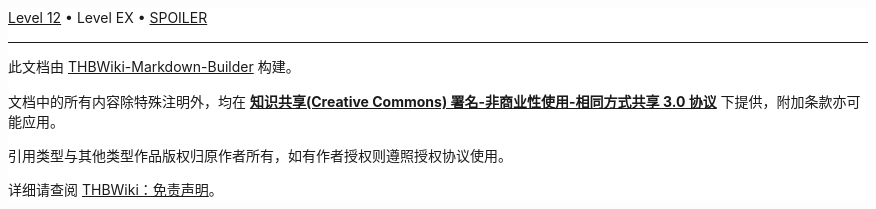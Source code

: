 <a href="./东方文花帖DS-Level_12.md" title="东方文花帖DS/Level 12">Level 12</a> &#8226; <a class="mw-selflink selflink">Level EX</a> &#8226; <a href="./东方文花帖DS-SPOILER.md" title="东方文花帖DS/SPOILER">SPOILER</a></div></td></tr></tbody></table></td></tr></tbody></table>






---

此文档由 [THBWiki-Markdown-Builder](https://github.com/Delsin-Yu/THBWiki-Markdown-Builder) 构建。

文档中的所有内容除特殊注明外，均在 [**知识共享(Creative Commons) 署名-非商业性使用-相同方式共享 3.0 协议**](https://creativecommons.org/licenses/by-sa/3.0/deed.zh-hans) 下提供，附加条款亦可能应用。

引用类型与其他类型作品版权归原作者所有，如有作者授权则遵照授权协议使用。

详细请查阅 [THBWiki：免责声明](https://thbwiki.cc/THBWiki:%E5%85%8D%E8%B4%A3%E5%A3%B0%E6%98%8E)。

